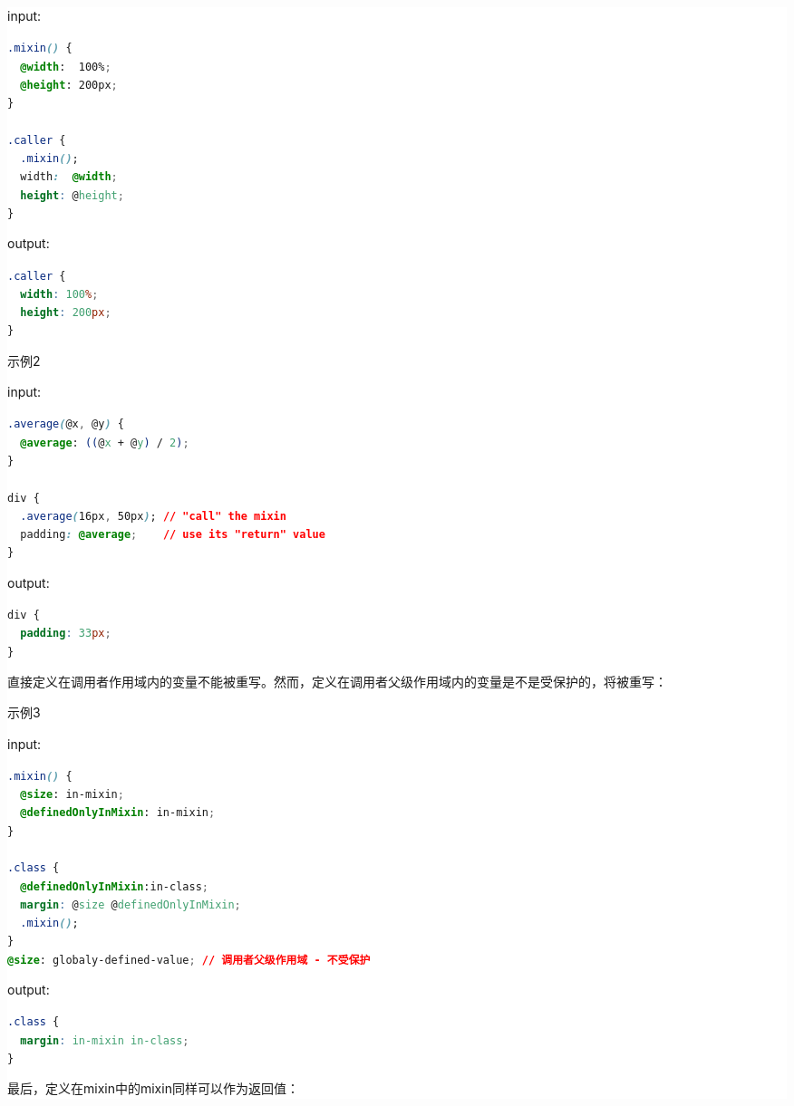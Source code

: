 input:
```css
.mixin() {  
  @width:  100%;  
  @height: 200px;  
}  
  
.caller {  
  .mixin();  
  width:  @width;  
  height: @height;  
}  
```
output:
```css
.caller {  
  width: 100%;  
  height: 200px;  
}    
```
  示例2

input:
```css
.average(@x, @y) {  
  @average: ((@x + @y) / 2);  
}  
  
div {  
  .average(16px, 50px); // "call" the mixin  
  padding: @average;    // use its "return" value  
}  
```
output:
```css
div {  
  padding: 33px;  
}  
```
直接定义在调用者作用域内的变量不能被重写。然而，定义在调用者父级作用域内的变量是不是受保护的，将被重写：

示例3

input:
```css
.mixin() {  
  @size: in-mixin;   
  @definedOnlyInMixin: in-mixin;  
}  
  
.class {  
  @definedOnlyInMixin:in-class;  
  margin: @size @definedOnlyInMixin;  
  .mixin();   
}  
@size: globaly-defined-value; // 调用者父级作用域 - 不受保护  
```
output:
```css
.class {  
  margin: in-mixin in-class;  
}    
```
最后，定义在mixin中的mixin同样可以作为返回值：
